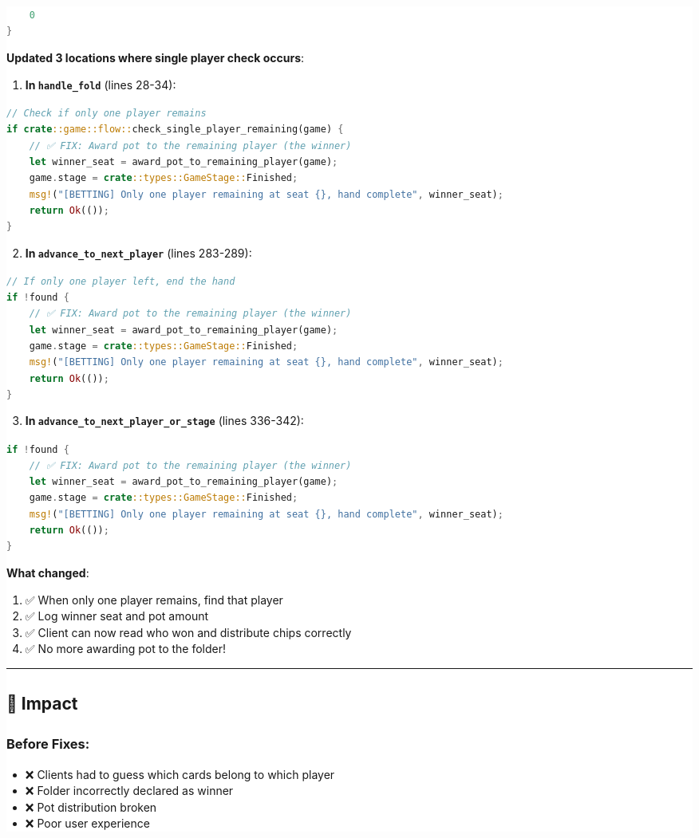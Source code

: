 ```rust
    0
}
```

**Updated 3 locations where single player check occurs**:

1. **In `handle_fold`** (lines 28-34):
```rust
// Check if only one player remains
if crate::game::flow::check_single_player_remaining(game) {
    // ✅ FIX: Award pot to the remaining player (the winner)
    let winner_seat = award_pot_to_remaining_player(game);
    game.stage = crate::types::GameStage::Finished;
    msg!("[BETTING] Only one player remaining at seat {}, hand complete", winner_seat);
    return Ok(());
}
```

2. **In `advance_to_next_player`** (lines 283-289):
```rust
// If only one player left, end the hand
if !found {
    // ✅ FIX: Award pot to the remaining player (the winner)
    let winner_seat = award_pot_to_remaining_player(game);
    game.stage = crate::types::GameStage::Finished;
    msg!("[BETTING] Only one player remaining at seat {}, hand complete", winner_seat);
    return Ok(());
}
```

3. **In `advance_to_next_player_or_stage`** (lines 336-342):
```rust
if !found {
    // ✅ FIX: Award pot to the remaining player (the winner)
    let winner_seat = award_pot_to_remaining_player(game);
    game.stage = crate::types::GameStage::Finished;
    msg!("[BETTING] Only one player remaining at seat {}, hand complete", winner_seat);
    return Ok(());
}
```

**What changed**:
1. ✅ When only one player remains, find that player
2. ✅ Log winner seat and pot amount
3. ✅ Client can now read who won and distribute chips correctly
4. ✅ No more awarding pot to the folder!

---

## 🎯 Impact

### Before Fixes:
- ❌ Clients had to guess which cards belong to which player
- ❌ Folder incorrectly declared as winner
- ❌ Pot distribution broken
- ❌ Poor user experience
